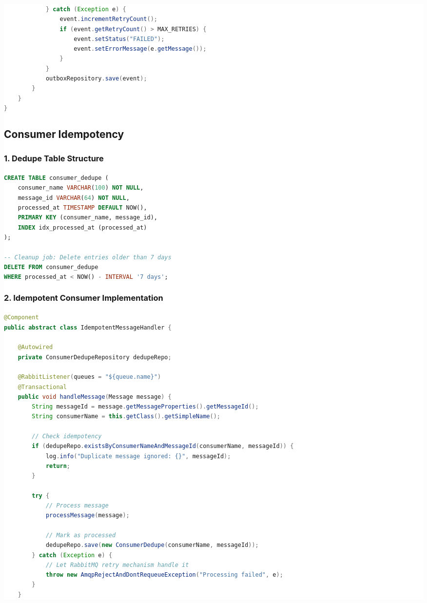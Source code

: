 ```java
            } catch (Exception e) {
                event.incrementRetryCount();
                if (event.getRetryCount() > MAX_RETRIES) {
                    event.setStatus("FAILED");
                    event.setErrorMessage(e.getMessage());
                }
            }
            outboxRepository.save(event);
        }
    }
}
```

## Consumer Idempotency

### 1. Dedupe Table Structure

```sql
CREATE TABLE consumer_dedupe (
    consumer_name VARCHAR(100) NOT NULL,
    message_id VARCHAR(64) NOT NULL,
    processed_at TIMESTAMP DEFAULT NOW(),
    PRIMARY KEY (consumer_name, message_id),
    INDEX idx_processed_at (processed_at)
);

-- Cleanup job: Delete entries older than 7 days
DELETE FROM consumer_dedupe
WHERE processed_at < NOW() - INTERVAL '7 days';
```

### 2. Idempotent Consumer Implementation

```java
@Component
public abstract class IdempotentMessageHandler {

    @Autowired
    private ConsumerDedupeRepository dedupeRepo;

    @RabbitListener(queues = "${queue.name}")
    @Transactional
    public void handleMessage(Message message) {
        String messageId = message.getMessageProperties().getMessageId();
        String consumerName = this.getClass().getSimpleName();

        // Check idempotency
        if (dedupeRepo.existsByConsumerNameAndMessageId(consumerName, messageId)) {
            log.info("Duplicate message ignored: {}", messageId);
            return;
        }

        try {
            // Process message
            processMessage(message);

            // Mark as processed
            dedupeRepo.save(new ConsumerDedupe(consumerName, messageId));
        } catch (Exception e) {
            // Let RabbitMQ retry mechanism handle it
            throw new AmqpRejectAndDontRequeueException("Processing failed", e);
        }
    }
```